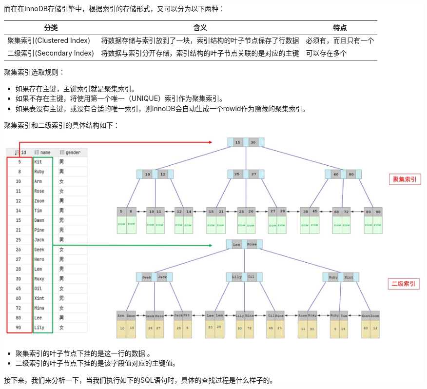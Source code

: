 而在在InnoDB存储引擎中，根据索引的存储形式，又可以分为以下两种：

| 分类                   | 含义                                                   | 特点            |
| -------------------------- | ---------------------------------------------------------- | ------------------- |
| 聚集索引(Clustered  Index) | 将数据存储与索引放到了一块，索引结构的叶子节点保存了行数据 | 必须有，而且只有一个 |
| 二级索引(Secondary  Index) | 将数据与索引分开存储，索引结构的叶子节点关联的是对应的主键 | 可以存在多个        |

聚集索引选取规则：

- 如果存在主键，主键索引就是聚集索引。
- 如果不存在主键，将使用第一个唯一（UNIQUE）索引作为聚集索引。
- 如果表没有主键，或没有合适的唯一索引，则InnoDB会自动生成一个rowid作为隐藏的聚集索引。

聚集索引和二级索引的具体结构如下：

![image-20240923133137015](img/image-20240923133137015.png)

- 聚集索引的叶子节点下挂的是这一行的数据 。
- 二级索引的叶子节点下挂的是该字段值对应的主键值。



接下来，我们来分析一下，当我们执行如下的SQL语句时，具体的查找过程是什么样子的。
